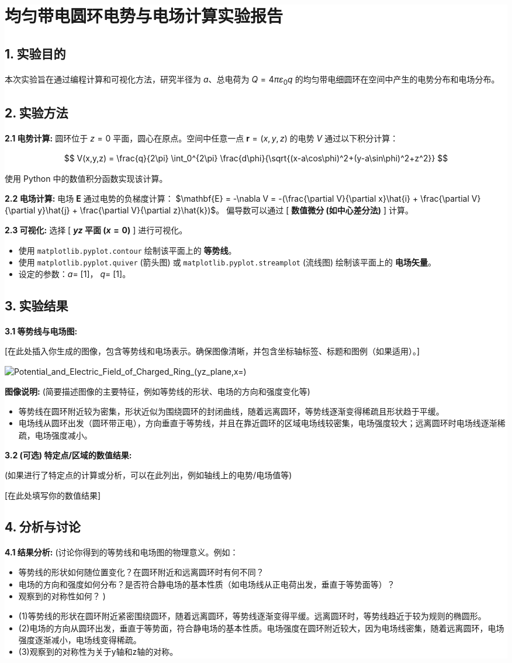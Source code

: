 # 均匀带电圆环电势与电场计算实验报告


## 1. 实验目的

本次实验旨在通过编程计算和可视化方法，研究半径为 $a$、总电荷为 $Q = 4\pi\varepsilon_0 q$ 的均匀带电细圆环在空间中产生的电势分布和电场分布。

## 2. 实验方法

**2.1 电势计算:**
圆环位于 $z=0$ 平面，圆心在原点。空间中任意一点 $\mathbf{r}=(x,y,z)$ 的电势 $V$ 通过以下积分计算：

$$
V(x,y,z) = \frac{q}{2\pi} \int_0^{2\pi} \frac{d\phi}{\sqrt{(x-a\cos\phi)^2+(y-a\sin\phi)^2+z^2}}
$$

使用 Python 中的数值积分函数实现该计算。

**2.2 电场计算:**
电场 $\mathbf{E}$ 通过电势的负梯度计算： $\mathbf{E} = -\nabla V = -(\frac{\partial V}{\partial x}\hat{i} + \frac{\partial V}{\partial y}\hat{j} + \frac{\partial V}{\partial z}\hat{k})$。
偏导数可以通过 [ **数值微分 (如中心差分法)** ] 计算。

**2.3 可视化:**
选择 [ **$yz$ 平面 ($x=0$)** ] 进行可视化。
*   使用 `matplotlib.pyplot.contour` 绘制该平面上的 **等势线**。
*   使用 `matplotlib.pyplot.quiver` (箭头图) 或 `matplotlib.pyplot.streamplot` (流线图) 绘制该平面上的 **电场矢量**。
*   设定的参数：$a=$ [1]， $q=$ [1]。

## 3. 实验结果

**3.1 等势线与电场图:**

[在此处插入你生成的图像，包含等势线和电场表示。确保图像清晰，并包含坐标轴标签、标题和图例（如果适用）。]

![Potential_and_Electric_Field_of_Charged_Ring_(yz_plane,_x=_)](https://github.com/user-attachments/assets/954d0558-b800-4297-92c8-df0857e828c9)


**图像说明:** (简要描述图像的主要特征，例如等势线的形状、电场的方向和强度变化等)

- 等势线在圆环附近较为密集，形状近似为围绕圆环的封闭曲线，随着远离圆环，等势线逐渐变得稀疏且形状趋于平缓。
- 电场线从圆环出发（圆环带正电），方向垂直于等势线，并且在靠近圆环的区域电场线较密集，电场强度较大；远离圆环时电场线逐渐稀疏，电场强度减小。

**3.2 (可选) 特定点/区域的数值结果:**

(如果进行了特定点的计算或分析，可以在此列出，例如轴线上的电势/电场值等)

[在此处填写你的数值结果]

## 4. 分析与讨论

**4.1 结果分析:**
(讨论你得到的等势线和电场图的物理意义。例如：
*   等势线的形状如何随位置变化？在圆环附近和远离圆环时有何不同？
*   电场的方向和强度如何分布？是否符合静电场的基本性质（如电场线从正电荷出发，垂直于等势面等）？
*   观察到的对称性如何？
)
- (1)等势线的形状在圆环附近紧密围绕圆环，随着远离圆环，等势线逐渐变得平缓。远离圆环时，等势线趋近于较为规则的椭圆形。
- (2)电场的方向从圆环出发，垂直于等势面，符合静电场的基本性质。电场强度在圆环附近较大，因为电场线密集，随着远离圆环，电场强度逐渐减小，电场线变得稀疏。
- (3)观察到的对称性为关于y轴和z轴的对称。
